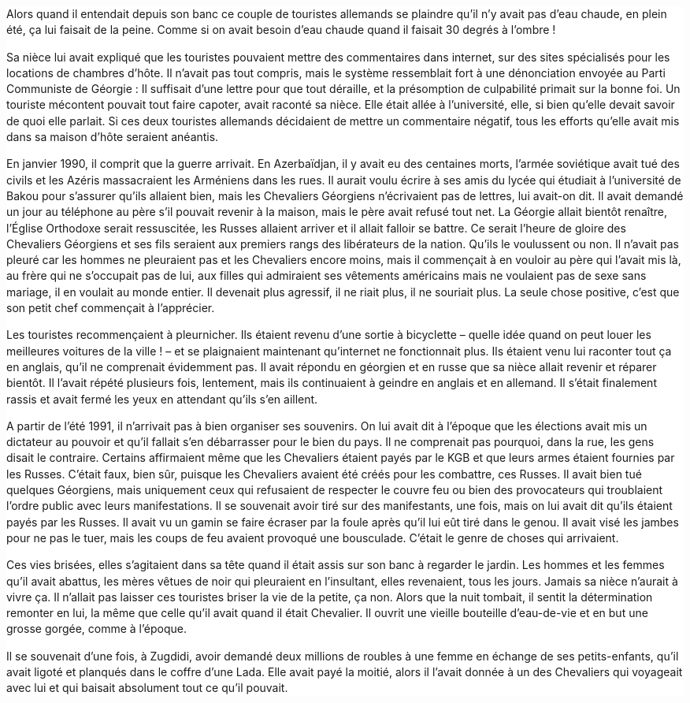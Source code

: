 Alors quand il entendait depuis son banc ce couple de touristes allemands se plaindre qu’il n’y avait pas d’eau chaude, en plein été, ça lui faisait de la peine. Comme si on avait besoin d’eau chaude quand il faisait 30 degrés à l’ombre&nbsp;!

Sa nièce lui avait expliqué que les touristes pouvaient mettre des commentaires dans internet, sur des sites spécialisés pour les locations de chambres d’hôte. Il n’avait pas tout compris, mais le système ressemblait fort à une dénonciation envoyée au Parti Communiste de Géorgie&nbsp;: Il suffisait d’une lettre pour que tout déraille, et la présomption de culpabilité primait sur la bonne foi. Un touriste mécontent pouvait tout faire capoter, avait raconté sa nièce. Elle était allée à l’université, elle, si bien qu’elle devait savoir de quoi elle parlait. Si ces deux touristes allemands décidaient de mettre un commentaire négatif, tous les efforts qu’elle avait mis dans sa maison d’hôte seraient anéantis.

En janvier 1990, il comprit que la guerre arrivait. En Azerbaïdjan, il y avait eu des centaines morts, l’armée soviétique avait tué des civils et les Azéris massacraient les Arméniens dans les rues. Il aurait voulu écrire à ses amis du lycée qui étudiait à l’université de Bakou pour s’assurer qu’ils allaient bien, mais les Chevaliers Géorgiens n’écrivaient pas de lettres, lui avait-on dit. Il avait demandé un jour au téléphone au père s’il pouvait revenir à la maison, mais le père avait refusé tout net. La Géorgie allait bientôt renaître, l’Église Orthodoxe serait ressuscitée, les Russes allaient arriver et il allait falloir se battre. Ce serait l’heure de gloire des Chevaliers Géorgiens et ses fils seraient aux premiers rangs des libérateurs de la nation. Qu’ils le voulussent ou non. Il n’avait pas pleuré car les hommes ne pleuraient pas et les Chevaliers encore moins, mais il commençait à en vouloir au père qui l’avait mis là, au frère qui ne s’occupait pas de lui, aux filles qui admiraient ses vêtements américains mais ne voulaient pas de sexe sans mariage, il en voulait au monde entier. Il devenait plus agressif, il ne riait plus, il ne souriait plus. La seule chose positive, c’est que son petit chef commençait à l’apprécier.

Les touristes recommençaient à pleurnicher. Ils étaient revenu d’une sortie à bicyclette – quelle idée quand on peut louer les meilleures voitures de la ville&nbsp;! – et se plaignaient maintenant qu’internet ne fonctionnait plus. Ils étaient venu lui raconter tout ça en anglais, qu’il ne comprenait évidemment pas. Il avait répondu en géorgien et en russe que sa nièce allait revenir et réparer bientôt. Il l’avait répété plusieurs fois, lentement, mais ils continuaient à geindre en anglais et en allemand. Il s’était finalement rassis et avait fermé les yeux en attendant qu’ils s’en aillent.

A partir de l’été 1991, il n’arrivait pas à bien organiser ses souvenirs. On lui avait dit à l’époque que les élections avait mis un dictateur au pouvoir et qu’il fallait s’en débarrasser pour le bien du pays. Il ne comprenait pas pourquoi, dans la rue, les gens disait le contraire. Certains affirmaient même que les Chevaliers étaient payés par le KGB et que leurs armes étaient fournies par les Russes. C’était faux, bien sûr, puisque les Chevaliers avaient été créés pour les combattre, ces Russes. Il avait bien tué quelques Géorgiens, mais uniquement ceux qui refusaient de respecter le couvre feu ou bien des provocateurs qui troublaient l’ordre public avec leurs manifestations. Il se souvenait avoir tiré sur des manifestants, une fois, mais on lui avait dit qu’ils étaient payés par les Russes. Il avait vu un gamin se faire écraser par la foule après qu’il lui eût tiré dans le genou. Il avait visé les jambes pour ne pas le tuer, mais les coups de feu avaient provoqué une bousculade. C’était le genre de choses qui arrivaient.

Ces vies brisées, elles s’agitaient dans sa tête quand il était assis sur son banc à regarder le jardin. Les hommes et les femmes qu’il avait abattus, les mères vêtues de noir qui pleuraient en l’insultant, elles revenaient, tous les jours. Jamais sa nièce n’aurait à vivre ça. Il n’allait pas laisser ces touristes briser la vie de la petite, ça non. Alors que la nuit tombait, il sentit la détermination remonter en lui, la même que celle qu’il avait quand il était Chevalier. Il ouvrit une vieille bouteille d’eau-de-vie et en but une grosse gorgée, comme à l’époque.

Il se souvenait d’une fois, à Zugdidi, avoir demandé deux millions de roubles à une femme en échange de ses petits-enfants, qu’il avait ligoté et planqués dans le coffre d’une Lada. Elle avait payé la moitié, alors il l’avait donnée à un des Chevaliers qui voyageait avec lui et qui baisait absolument tout ce qu’il pouvait.
